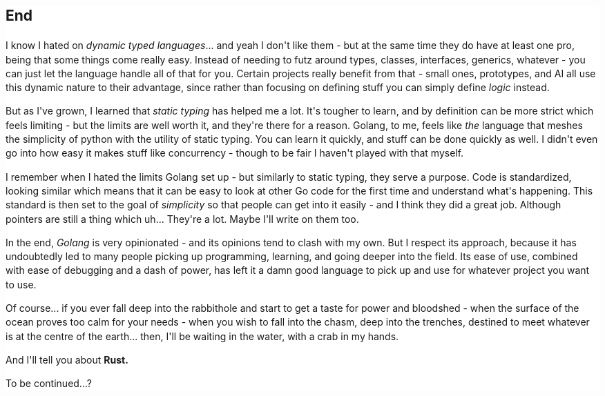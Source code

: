 ## End

I know I hated on _dynamic typed languages_... and yeah I don't like them - but at the same time they do have at least one pro, being that some things come really easy. Instead of needing to futz around types, classes, interfaces, generics, whatever - you can just let the language handle all of that for you. Certain projects really benefit from that - small ones, prototypes, and AI all use this dynamic nature to their advantage, since rather than focusing on defining stuff you can simply define _logic_ instead.

But as I've grown, I learned that _static typing_ has helped me a lot. It's tougher to learn, and by definition can be more strict which feels limiting - but the limits are well worth it, and they're there for a reason. Golang, to me, feels like _the_ language that meshes the simplicity of python with the utility of static typing. You can learn it quickly, and stuff can be done quickly as well. I didn't even go into how easy it makes stuff like concurrency - though to be fair I haven't played with that myself. 

I remember when I hated the limits Golang set up - but similarly to static typing, they serve a purpose. Code is standardized, looking similar which means that it can be easy to look at other Go code for the first time and understand what's happening. This standard is then set to the goal of _simplicity_ so that people can get into it easily - and I think they did a great job. Although pointers are still a thing which uh... They're a lot. Maybe I'll write on them too. 

In the end, _Golang_ is very opinionated - and its opinions tend to clash with my own. But I respect its approach, because it has undoubtedly led to many people picking up programming, learning, and going deeper into the field. Its ease of use, combined with ease of debugging and a dash of power, has left it a damn good language to pick up and use for whatever project you want to use. 

Of course... if you ever fall deep into the rabbithole and start to get a taste for power and bloodshed - when the surface of the ocean proves too calm for your needs - when you wish to fall into the chasm, deep into the trenches, destined to meet whatever is at the centre of the earth... then, I'll be waiting in the water, with a crab in my hands.

And I'll tell you about **Rust.**

<p class="text-center text-2xl font-bold"> To be continued...? </p>